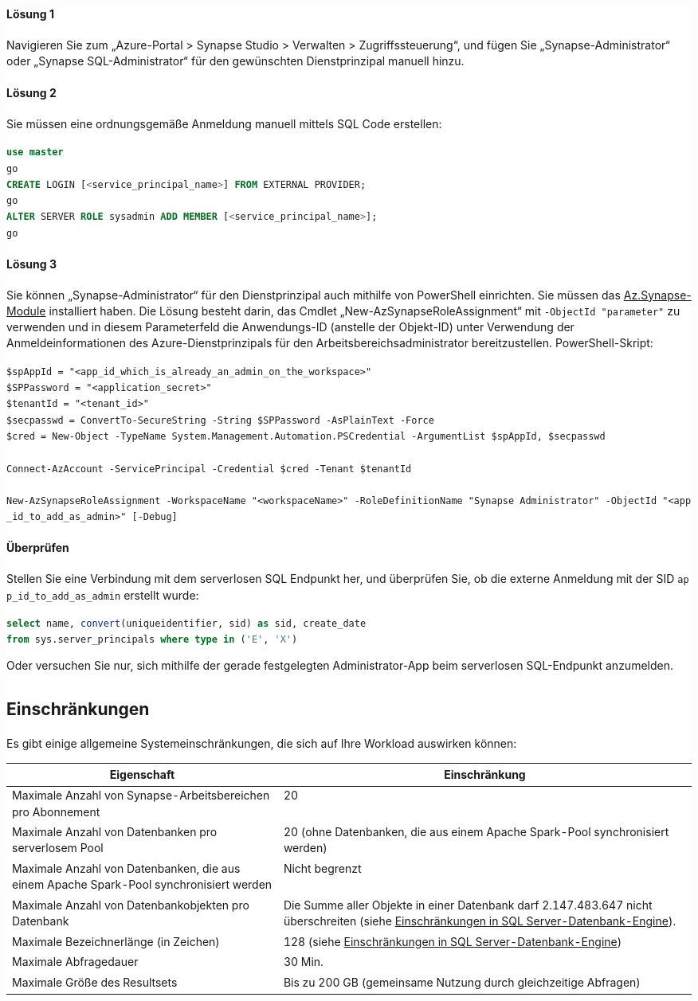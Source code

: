 #### <a name="solution-1"></a>Lösung 1
Navigieren Sie zum „Azure-Portal > Synapse Studio > Verwalten > Zugriffssteuerung“, und fügen Sie „Synapse-Administrator“ oder „Synapse SQL-Administrator“ für den gewünschten Dienstprinzipal manuell hinzu.

#### <a name="solution-2"></a>Lösung 2
Sie müssen eine ordnungsgemäße Anmeldung manuell mittels SQL Code erstellen:
```sql
use master
go
CREATE LOGIN [<service_principal_name>] FROM EXTERNAL PROVIDER;
go
ALTER SERVER ROLE sysadmin ADD MEMBER [<service_principal_name>];
go
```

#### <a name="solution-3"></a>Lösung 3
Sie können „Synapse-Administrator“ für den Dienstprinzipal auch mithilfe von PowerShell einrichten. Sie müssen das [Az.Synapse-Module](/powershell/module/az.synapse) installiert haben.
Die Lösung besteht darin, das Cmdlet „New-AzSynapseRoleAssignment“ mit `-ObjectId "parameter"` zu verwenden und in diesem Parameterfeld die Anwendungs-ID (anstelle der Objekt-ID) unter Verwendung der Anmeldeinformationen des Azure-Dienstprinzipals für den Arbeitsbereichsadministrator bereitzustellen. PowerShell-Skript:
```azurepowershell
$spAppId = "<app_id_which_is_already_an_admin_on_the_workspace>"
$SPPassword = "<application_secret>"
$tenantId = "<tenant_id>"
$secpasswd = ConvertTo-SecureString -String $SPPassword -AsPlainText -Force
$cred = New-Object -TypeName System.Management.Automation.PSCredential -ArgumentList $spAppId, $secpasswd

Connect-AzAccount -ServicePrincipal -Credential $cred -Tenant $tenantId

New-AzSynapseRoleAssignment -WorkspaceName "<workspaceName>" -RoleDefinitionName "Synapse Administrator" -ObjectId "<app_id_to_add_as_admin>" [-Debug]
```

#### <a name="validation"></a>Überprüfen
Stellen Sie eine Verbindung mit dem serverlosen SQL Endpunkt her, und überprüfen Sie, ob die externe Anmeldung mit der SID `app_id_to_add_as_admin` erstellt wurde:
```sql
select name, convert(uniqueidentifier, sid) as sid, create_date
from sys.server_principals where type in ('E', 'X')
```
Oder versuchen Sie nur, sich mithilfe der gerade festgelegten Administrator-App beim serverlosen SQL-Endpunkt anzumelden.

## <a name="constraints"></a>Einschränkungen

Es gibt einige allgemeine Systemeinschränkungen, die sich auf Ihre Workload auswirken können:

| Eigenschaft | Einschränkung |
|---|---|
| Maximale Anzahl von Synapse-Arbeitsbereichen pro Abonnement | 20 |
| Maximale Anzahl von Datenbanken pro serverlosem Pool | 20 (ohne Datenbanken, die aus einem Apache Spark-Pool synchronisiert werden) |
| Maximale Anzahl von Datenbanken, die aus einem Apache Spark-Pool synchronisiert werden | Nicht begrenzt |
| Maximale Anzahl von Datenbankobjekten pro Datenbank | Die Summe aller Objekte in einer Datenbank darf 2.147.483.647 nicht überschreiten (siehe [Einschränkungen in SQL Server-Datenbank-Engine](/sql/sql-server/maximum-capacity-specifications-for-sql-server#objects)). |
| Maximale Bezeichnerlänge (in Zeichen) | 128 (siehe [Einschränkungen in SQL Server-Datenbank-Engine](/sql/sql-server/maximum-capacity-specifications-for-sql-server#objects))|
| Maximale Abfragedauer | 30 Min. |
| Maximale Größe des Resultsets | Bis zu 200 GB (gemeinsame Nutzung durch gleichzeitige Abfragen) |